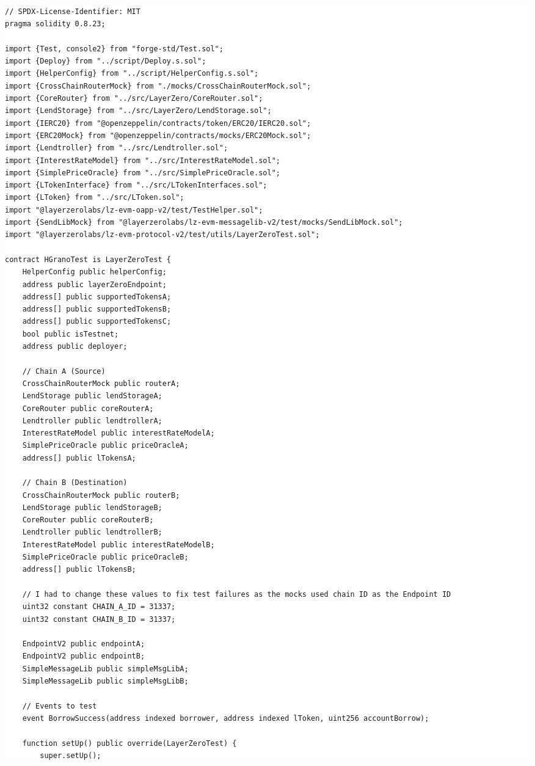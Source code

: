 ```solidity
// SPDX-License-Identifier: MIT
pragma solidity 0.8.23;

import {Test, console2} from "forge-std/Test.sol";
import {Deploy} from "../script/Deploy.s.sol";
import {HelperConfig} from "../script/HelperConfig.s.sol";
import {CrossChainRouterMock} from "./mocks/CrossChainRouterMock.sol";
import {CoreRouter} from "../src/LayerZero/CoreRouter.sol";
import {LendStorage} from "../src/LayerZero/LendStorage.sol";
import {IERC20} from "@openzeppelin/contracts/token/ERC20/IERC20.sol";
import {ERC20Mock} from "@openzeppelin/contracts/mocks/ERC20Mock.sol";
import {Lendtroller} from "../src/Lendtroller.sol";
import {InterestRateModel} from "../src/InterestRateModel.sol";
import {SimplePriceOracle} from "../src/SimplePriceOracle.sol";
import {LTokenInterface} from "../src/LTokenInterfaces.sol";
import {LToken} from "../src/LToken.sol";
import "@layerzerolabs/lz-evm-oapp-v2/test/TestHelper.sol";
import {SendLibMock} from "@layerzerolabs/lz-evm-messagelib-v2/test/mocks/SendLibMock.sol";
import "@layerzerolabs/lz-evm-protocol-v2/test/utils/LayerZeroTest.sol";

contract HGranoTest is LayerZeroTest {
    HelperConfig public helperConfig;
    address public layerZeroEndpoint;
    address[] public supportedTokensA;
    address[] public supportedTokensB;
    address[] public supportedTokensC;
    bool public isTestnet;
    address public deployer;

    // Chain A (Source)
    CrossChainRouterMock public routerA;
    LendStorage public lendStorageA;
    CoreRouter public coreRouterA;
    Lendtroller public lendtrollerA;
    InterestRateModel public interestRateModelA;
    SimplePriceOracle public priceOracleA;
    address[] public lTokensA;

    // Chain B (Destination)
    CrossChainRouterMock public routerB;
    LendStorage public lendStorageB;
    CoreRouter public coreRouterB;
    Lendtroller public lendtrollerB;
    InterestRateModel public interestRateModelB;
    SimplePriceOracle public priceOracleB;
    address[] public lTokensB;

    // I had to change these values to fix test failures as the mocks used chain ID as the Endpoint ID
    uint32 constant CHAIN_A_ID = 31337;
    uint32 constant CHAIN_B_ID = 31337;

    EndpointV2 public endpointA;
    EndpointV2 public endpointB;
    SimpleMessageLib public simpleMsgLibA;
    SimpleMessageLib public simpleMsgLibB;

    // Events to test
    event BorrowSuccess(address indexed borrower, address indexed lToken, uint256 accountBorrow);

    function setUp() public override(LayerZeroTest) {
        super.setUp();

```